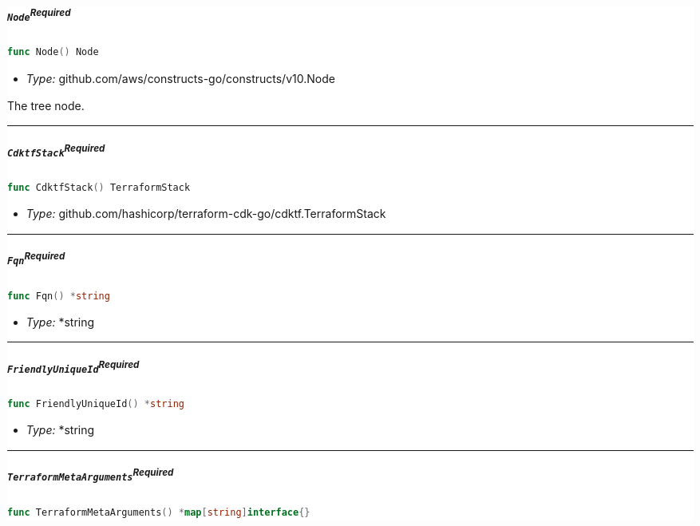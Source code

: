 
##### `Node`<sup>Required</sup> <a name="Node" id="@cdktf/provider-vault.azureAuthBackendConfig.AzureAuthBackendConfig.property.node"></a>

```go
func Node() Node
```

- *Type:* github.com/aws/constructs-go/constructs/v10.Node

The tree node.

---

##### `CdktfStack`<sup>Required</sup> <a name="CdktfStack" id="@cdktf/provider-vault.azureAuthBackendConfig.AzureAuthBackendConfig.property.cdktfStack"></a>

```go
func CdktfStack() TerraformStack
```

- *Type:* github.com/hashicorp/terraform-cdk-go/cdktf.TerraformStack

---

##### `Fqn`<sup>Required</sup> <a name="Fqn" id="@cdktf/provider-vault.azureAuthBackendConfig.AzureAuthBackendConfig.property.fqn"></a>

```go
func Fqn() *string
```

- *Type:* *string

---

##### `FriendlyUniqueId`<sup>Required</sup> <a name="FriendlyUniqueId" id="@cdktf/provider-vault.azureAuthBackendConfig.AzureAuthBackendConfig.property.friendlyUniqueId"></a>

```go
func FriendlyUniqueId() *string
```

- *Type:* *string

---

##### `TerraformMetaArguments`<sup>Required</sup> <a name="TerraformMetaArguments" id="@cdktf/provider-vault.azureAuthBackendConfig.AzureAuthBackendConfig.property.terraformMetaArguments"></a>

```go
func TerraformMetaArguments() *map[string]interface{}
```
